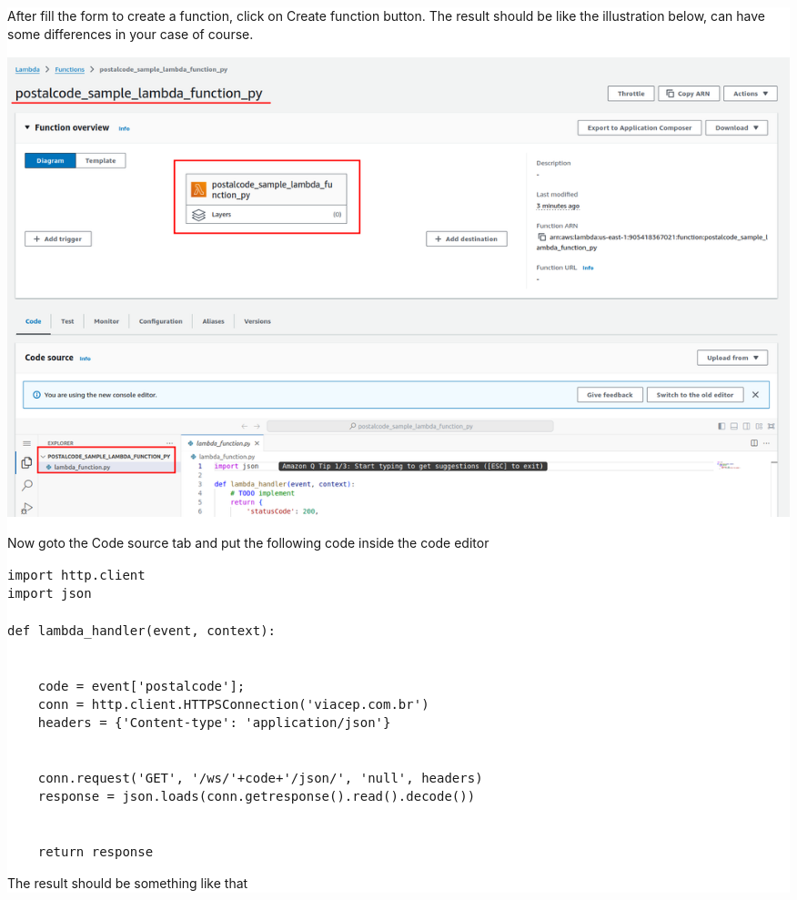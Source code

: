 
After fill the form to create a function, click on Create function button. The result should be like the illustration
below, can have some differences in your case of course.

![aws-api-gateway-and-lambda-1.png](midias/images/aws-api-gateway-and-lambda/aws-api-gateway-and-lambda-3.png)

Now goto the Code source tab and put the following code inside the code editor

<pre>
import http.client
import json

def lambda_handler(event, context):
    

    code = event['postalcode'];
    conn = http.client.HTTPSConnection('viacep.com.br')
    headers = {'Content-type': 'application/json'}


    conn.request('GET', '/ws/'+code+'/json/', 'null', headers)
    response = json.loads(conn.getresponse().read().decode())


    return response
</pre>

The result should be something like that


[//]: # (------------------------------------------------------------------------------------------------------------)
[//]: # (------------------------------------------------------------------------------------------------------------)
[//]: # (------------------------------------------------------------------------------------------------------------)
[//]: # (------------------------------------------------------------------------------------------------------------)
[//]: # (------------------------------------------------------------------------------------------------------------)
[//]: # (------------------------------------------------------------------------------------------------------------)
[//]: # (------------------------------------------------------------------------------------------------------------)
[//]: # (------------------------------------------------------------------------------------------------------------)
[//]: # (------------------------------------------------------------------------------------------------------------)
[//]: # (------------------------------------------------------------------------------------------------------------)
[//]: # (------------------------------------------------------------------------------------------------------------)
[//]: # (------------------------------------------------------------------------------------------------------------)
[//]: # (------------------------------------------------------------------------------------------------------------)
[//]: # (------------------------------------------------------------------------------------------------------------)
[//]: # (------------------------------------------------------------------------------------------------------------)
[//]: # (------------------------------------------------------------------------------------------------------------)
[//]: # (------------------------------------------------------------------------------------------------------------)
[//]: # (------------------------------------------------------------------------------------------------------------)
[//]: # (------------------------------------------------------------------------------------------------------------)
[//]: # (------------------------------------------------------------------------------------------------------------)
[//]: # (------------------------------------------------------------------------------------------------------------)
[//]: # (------------------------------------------------------------------------------------------------------------)
[//]: # (------------------------------------------------------------------------------------------------------------)
[//]: # (------------------------------------------------------------------------------------------------------------)
[//]: # (------------------------------------------------------------------------------------------------------------)
[//]: # (------------------------------------------------------------------------------------------------------------)
[//]: # (------------------------------------------------------------------------------------------------------------)
[//]: # (------------------------------------------------------------------------------------------------------------)
[//]: # (------------------------------------------------------------------------------------------------------------)
[//]: # (------------------------------------------------------------------------------------------------------------)
[//]: # (------------------------------------------------------------------------------------------------------------)
[//]: # (------------------------------------------------------------------------------------------------------------)